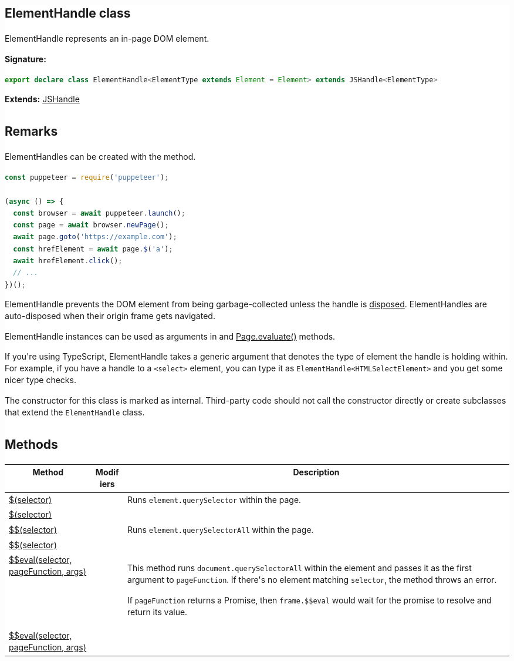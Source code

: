 ## ElementHandle class

ElementHandle represents an in-page DOM element.

**Signature:**

```typescript
export declare class ElementHandle<ElementType extends Element = Element> extends JSHandle<ElementType>
```

**Extends:** [JSHandle](./puppeteer.jshandle.md)

## Remarks

ElementHandles can be created with the method.

```js
const puppeteer = require('puppeteer');

(async () => {
  const browser = await puppeteer.launch();
  const page = await browser.newPage();
  await page.goto('https://example.com');
  const hrefElement = await page.$('a');
  await hrefElement.click();
  // ...
})();
```

ElementHandle prevents the DOM element from being garbage-collected unless the handle is [disposed](./puppeteer.jshandle.dispose.md). ElementHandles are auto-disposed when their origin frame gets navigated.

ElementHandle instances can be used as arguments in and [Page.evaluate()](./puppeteer.page.evaluate.md) methods.

If you're using TypeScript, ElementHandle takes a generic argument that denotes the type of element the handle is holding within. For example, if you have a handle to a `<select>` element, you can type it as `ElementHandle<HTMLSelectElement>` and you get some nicer type checks.

The constructor for this class is marked as internal. Third-party code should not call the constructor directly or create subclasses that extend the `ElementHandle` class.

## Methods

| Method                                                                                 | Modifiers | Description                                                                                                                                                                                                                                                                                                                                                                                                                                                                   |
| -------------------------------------------------------------------------------------- | --------- | ----------------------------------------------------------------------------------------------------------------------------------------------------------------------------------------------------------------------------------------------------------------------------------------------------------------------------------------------------------------------------------------------------------------------------------------------------------------------------- |
| [$(selector)](./puppeteer.elementhandle._.md)                                          |           | Runs <code>element.querySelector</code> within the page.                                                                                                                                                                                                                                                                                                                                                                                                                      |
| [$(selector)](./puppeteer.elementhandle.__1.md)                                        |           |                                                                                                                                                                                                                                                                                                                                                                                                                                                                               |
| [$$(selector)](./puppeteer.elementhandle.__.md)                                        |           | Runs <code>element.querySelectorAll</code> within the page.                                                                                                                                                                                                                                                                                                                                                                                                                   |
| [$$(selector)](./puppeteer.elementhandle.___1.md)                                      |           |                                                                                                                                                                                                                                                                                                                                                                                                                                                                               |
| [$$eval(selector, pageFunction, args)](./puppeteer.elementhandle.__eval.md)            |           | <p>This method runs <code>document.querySelectorAll</code> within the element and passes it as the first argument to <code>pageFunction</code>. If there's no element matching <code>selector</code>, the method throws an error.</p><p>If <code>pageFunction</code> returns a Promise, then <code>frame.$$eval</code> would wait for the promise to resolve and return its value.</p>                                                                                        |
| [$$eval(selector, pageFunction, args)](./puppeteer.elementhandle.__eval_1.md)          |           |                                                                                                                                                                                                                                                                                                                                                                                                                                                                               |